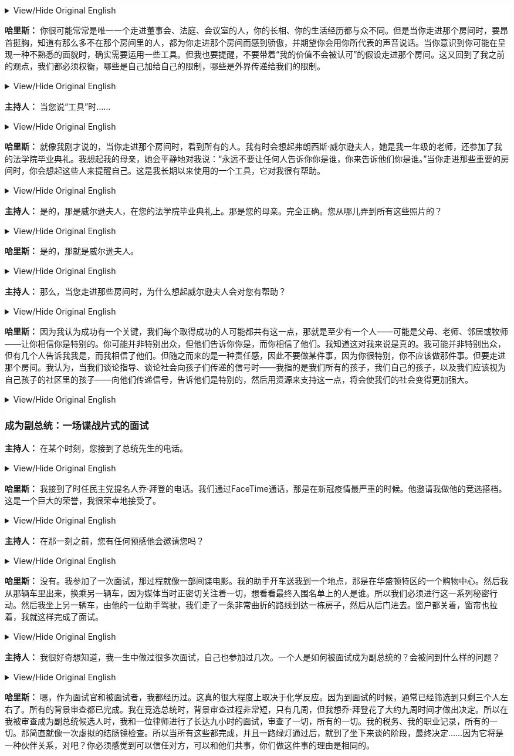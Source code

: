 <details><summary>View/Hide Original English</summary></details>

**哈里斯：** 你很可能常常是唯一一个走进董事会、法庭、会议室的人，你的长相、你的生活经历都与众不同。但是当你走进那个房间时，要昂首挺胸，知道有那么多不在那个房间里的人，都为你走进那个房间而感到骄傲，并期望你会用你所代表的声音说话。当你意识到你可能在呈现一种不熟悉的面貌时，确实需要运用一些工具。但我也要提醒，不要带着“我的价值不会被认可”的假设走进那个房间。这又回到了我之前的观点，我们都必须权衡，哪些是自己加给自己的限制，哪些是外界传递给我们的限制。

<details><summary>View/Hide Original English</summary></details>

**主持人：** 当您说“工具”时……

<details><summary>View/Hide Original English</summary></details>

**哈里斯：** 就像我刚才说的，当你走进那个房间时，看到所有的人。我有时会想起弗朗西斯·威尔逊夫人，她是我一年级的老师，还参加了我的法学院毕业典礼。我想起我的母亲，她会平静地对我说：“永远不要让任何人告诉你你是谁，你来告诉他们你是谁。”当你走进那些重要的房间时，你会想起这些人来提醒自己。这是我长期以来使用的一个工具，它对我很有帮助。

<details><summary>View/Hide Original English</summary></details>

**主持人：** 是的，那是威尔逊夫人，在您的法学院毕业典礼上。那是您的母亲。完全正确。您从哪儿弄到所有这些照片的？

<details><summary>View/Hide Original English</summary></details>

**哈里斯：** 是的，那就是威尔逊夫人。

<details><summary>View/Hide Original English</summary></details>

**主持人：** 那么，当您走进那些房间时，为什么想起威尔逊夫人会对您有帮助？

<details><summary>View/Hide Original English</summary></details>

**哈里斯：** 因为我认为成功有一个关键，我们每个取得成功的人可能都共有这一点，那就是至少有一个人——可能是父母、老师、邻居或牧师——让你相信你是特别的。你可能并非特别出众，但他们告诉你你是，而你相信了他们。我知道这对我来说是真的。我可能并非特别出众，但有几个人告诉我我是，而我相信了他们。但随之而来的是一种责任感，因此不要做某件事，因为你很特别，你不应该做那件事。但要走进那个房间。我认为，当我们谈论指导、谈论社会向孩子们传递的信号时——我指的是我们所有的孩子，我们自己的孩子，以及我们应该视为自己孩子的社区里的孩子——向他们传递信号，告诉他们是特别的，然后用资源来支持这一点，将会使我们的社会变得更加强大。

<details><summary>View/Hide Original English</summary></details>

### 成为副总统：一场谍战片式的面试

**主持人：** 在某个时刻，您接到了总统先生的电话。

<details><summary>View/Hide Original English</summary></details>

**哈里斯：** 我接到了时任民主党提名人乔·拜登的电话。我们通过FaceTime通话，那是在新冠疫情最严重的时候。他邀请我做他的竞选搭档。这是一个巨大的荣誉，我很荣幸地接受了。

<details><summary>View/Hide Original English</summary></details>

**主持人：** 在那一刻之前，您有任何预感他会邀请您吗？

<details><summary>View/Hide Original English</summary></details>

**哈里斯：** 没有。我参加了一次面试，那过程就像一部间谍电影。我的助手开车送我到一个地点，那是在华盛顿特区的一个购物中心。然后我从那辆车里出来，换乘另一辆车，因为媒体当时正密切关注着一切，想看看最终入围名单上的人是谁。所以我们必须进行这一系列秘密行动。然后我坐上另一辆车，由他的一位助手驾驶，我们走了一条非常曲折的路线到达一栋房子，然后从后门进去。窗户都关着，窗帘也拉着，我就这样完成了面试。

<details><summary>View/Hide Original English</summary></details>

**主持人：** 我很好奇想知道，我一生中做过很多次面试，自己也参加过几次。一个人是如何被面试成为副总统的？会被问到什么样的问题？

<details><summary>View/Hide Original English</summary></details>

**哈里斯：** 嗯，作为面试官和被面试者，我都经历过。这真的很大程度上取决于化学反应。因为到面试的时候，通常已经筛选到只剩三个人左右了。所有的背景审查都已完成。我在竞选总统时，背景审查过程非常短，只有几周，但我想乔·拜登花了大约九周时间才做出决定。所以在我被审查成为副总统候选人时，我和一位律师进行了长达九小时的面试，审查了一切，所有的一切。我的税务、我的职业记录，所有的一切。那简直就像一次虚拟的结肠镜检查。所以当所有这些都完成，并且一路绿灯通过后，就到了坐下来谈的阶段，最终决定……因为它将是一种伙伴关系，对吧？你必须感觉到可以信任对方，可以和他们共事，你们做这件事的理由是相同的。
